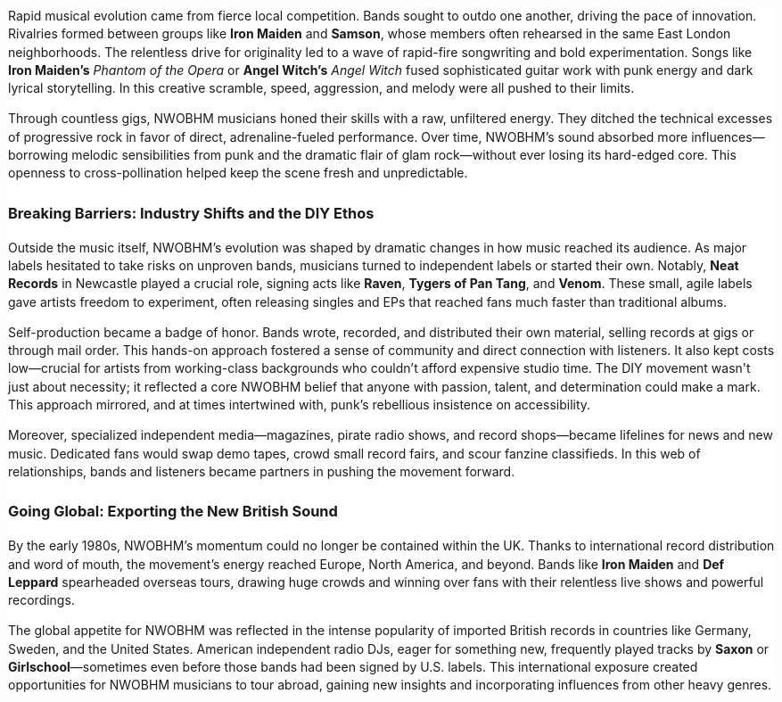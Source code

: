 Rapid musical evolution came from fierce local competition. Bands sought to outdo one another,
driving the pace of innovation. Rivalries formed between groups like **Iron Maiden** and **Samson**,
whose members often rehearsed in the same East London neighborhoods. The relentless drive for
originality led to a wave of rapid-fire songwriting and bold experimentation. Songs like **Iron
Maiden’s** _Phantom of the Opera_ or **Angel Witch’s** _Angel Witch_ fused sophisticated guitar work
with punk energy and dark lyrical storytelling. In this creative scramble, speed, aggression, and
melody were all pushed to their limits.

Through countless gigs, NWOBHM musicians honed their skills with a raw, unfiltered energy. They
ditched the technical excesses of progressive rock in favor of direct, adrenaline-fueled
performance. Over time, NWOBHM’s sound absorbed more influences—borrowing melodic sensibilities from
punk and the dramatic flair of glam rock—without ever losing its hard-edged core. This openness to
cross-pollination helped keep the scene fresh and unpredictable.

### Breaking Barriers: Industry Shifts and the DIY Ethos

Outside the music itself, NWOBHM’s evolution was shaped by dramatic changes in how music reached its
audience. As major labels hesitated to take risks on unproven bands, musicians turned to independent
labels or started their own. Notably, **Neat Records** in Newcastle played a crucial role, signing
acts like **Raven**, **Tygers of Pan Tang**, and **Venom**. These small, agile labels gave artists
freedom to experiment, often releasing singles and EPs that reached fans much faster than
traditional albums.

Self-production became a badge of honor. Bands wrote, recorded, and distributed their own material,
selling records at gigs or through mail order. This hands-on approach fostered a sense of community
and direct connection with listeners. It also kept costs low—crucial for artists from working-class
backgrounds who couldn’t afford expensive studio time. The DIY movement wasn't just about necessity;
it reflected a core NWOBHM belief that anyone with passion, talent, and determination could make a
mark. This approach mirrored, and at times intertwined with, punk’s rebellious insistence on
accessibility.

Moreover, specialized independent media—magazines, pirate radio shows, and record shops—became
lifelines for news and new music. Dedicated fans would swap demo tapes, crowd small record fairs,
and scour fanzine classifieds. In this web of relationships, bands and listeners became partners in
pushing the movement forward.

### Going Global: Exporting the New British Sound

By the early 1980s, NWOBHM’s momentum could no longer be contained within the UK. Thanks to
international record distribution and word of mouth, the movement’s energy reached Europe, North
America, and beyond. Bands like **Iron Maiden** and **Def Leppard** spearheaded overseas tours,
drawing huge crowds and winning over fans with their relentless live shows and powerful recordings.

The global appetite for NWOBHM was reflected in the intense popularity of imported British records
in countries like Germany, Sweden, and the United States. American independent radio DJs, eager for
something new, frequently played tracks by **Saxon** or **Girlschool**—sometimes even before those
bands had been signed by U.S. labels. This international exposure created opportunities for NWOBHM
musicians to tour abroad, gaining new insights and incorporating influences from other heavy genres.
